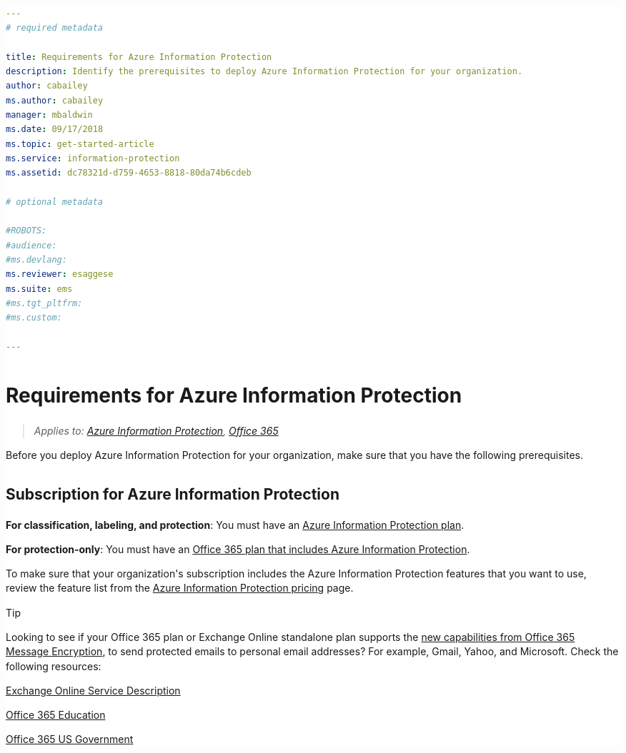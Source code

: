 ```yaml
---
# required metadata

title: Requirements for Azure Information Protection
description: Identify the prerequisites to deploy Azure Information Protection for your organization.
author: cabailey
ms.author: cabailey
manager: mbaldwin
ms.date: 09/17/2018
ms.topic: get-started-article
ms.service: information-protection
ms.assetid: dc78321d-d759-4653-8818-80da74b6cdeb

# optional metadata

#ROBOTS:
#audience:
#ms.devlang:
ms.reviewer: esaggese
ms.suite: ems
#ms.tgt_pltfrm:
#ms.custom:

---
```


# Requirements for Azure Information Protection

>*Applies to: [Azure Information Protection](https://azure.microsoft.com/pricing/details/information-protection), [Office 365](http://download.microsoft.com/download/E/C/F/ECF42E71-4EC0-48FF-AA00-577AC14D5B5C/Azure_Information_Protection_licensing_datasheet_EN-US.pdf)*

Before you deploy Azure Information Protection for your organization, make sure that you have the following prerequisites. 

## Subscription for Azure Information Protection

**For classification, labeling, and protection**: You must have an [Azure Information Protection plan](https://azure.microsoft.com/pricing/details/information-protection/). 

**For protection-only**: You must have an [Office 365 plan that includes Azure Information Protection](http://download.microsoft.com/download/E/C/F/ECF42E71-4EC0-48FF-AA00-577AC14D5B5C/Azure_Information_Protection_licensing_datasheet_EN-US.pdf).

To make sure that your organization's subscription includes the Azure Information Protection features that you want to use, review the feature list from the [Azure Information Protection pricing](https://azure.microsoft.com/pricing/details/information-protection) page.

> [!TIP]
> Looking to see if your Office 365 plan or Exchange Online standalone plan supports the [new capabilities from Office 365 Message Encryption](https://techcommunity.microsoft.com/t5/Security-Privacy-and-Compliance/Email-Encryption-and-Rights-Protection/ba-p/110801), to send protected emails to personal email addresses? For example, Gmail, Yahoo, and Microsoft. Check the following resources:
>
> [Exchange Online Service Description](https://technet.microsoft.com/library/exchange-online-service-description.aspx)
>
> [Office 365 Education](https://technet.microsoft.com/library/mt844095.aspx)
>
> [Office 365 US Government](https://technet.microsoft.com/library/mt774581.aspx)
